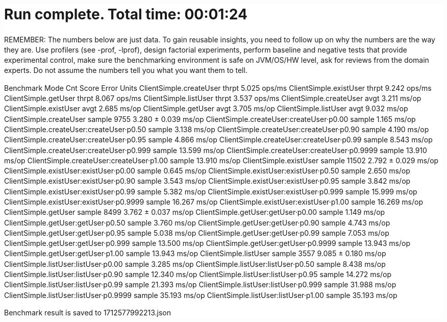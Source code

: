 # Run complete. Total time: 00:01:24

REMEMBER: The numbers below are just data. To gain reusable insights, you need to follow up on
why the numbers are the way they are. Use profilers (see -prof, -lprof), design factorial
experiments, perform baseline and negative tests that provide experimental control, make sure
the benchmarking environment is safe on JVM/OS/HW level, ask for reviews from the domain experts.
Do not assume the numbers tell you what you want them to tell.

Benchmark                                     Mode    Cnt   Score   Error   Units
ClientSimple.createUser                      thrpt          5.025          ops/ms
ClientSimple.existUser                       thrpt          9.242          ops/ms
ClientSimple.getUser                         thrpt          8.067          ops/ms
ClientSimple.listUser                        thrpt          3.537          ops/ms
ClientSimple.createUser                       avgt          3.211           ms/op
ClientSimple.existUser                        avgt          2.685           ms/op
ClientSimple.getUser                          avgt          3.705           ms/op
ClientSimple.listUser                         avgt          9.032           ms/op
ClientSimple.createUser                     sample   9755   3.280 ± 0.039   ms/op
ClientSimple.createUser:createUser·p0.00    sample          1.165           ms/op
ClientSimple.createUser:createUser·p0.50    sample          3.138           ms/op
ClientSimple.createUser:createUser·p0.90    sample          4.190           ms/op
ClientSimple.createUser:createUser·p0.95    sample          4.866           ms/op
ClientSimple.createUser:createUser·p0.99    sample          8.543           ms/op
ClientSimple.createUser:createUser·p0.999   sample         13.599           ms/op
ClientSimple.createUser:createUser·p0.9999  sample         13.910           ms/op
ClientSimple.createUser:createUser·p1.00    sample         13.910           ms/op
ClientSimple.existUser                      sample  11502   2.792 ± 0.029   ms/op
ClientSimple.existUser:existUser·p0.00      sample          0.645           ms/op
ClientSimple.existUser:existUser·p0.50      sample          2.650           ms/op
ClientSimple.existUser:existUser·p0.90      sample          3.543           ms/op
ClientSimple.existUser:existUser·p0.95      sample          3.842           ms/op
ClientSimple.existUser:existUser·p0.99      sample          5.382           ms/op
ClientSimple.existUser:existUser·p0.999     sample         15.999           ms/op
ClientSimple.existUser:existUser·p0.9999    sample         16.267           ms/op
ClientSimple.existUser:existUser·p1.00      sample         16.269           ms/op
ClientSimple.getUser                        sample   8499   3.762 ± 0.037   ms/op
ClientSimple.getUser:getUser·p0.00          sample          1.149           ms/op
ClientSimple.getUser:getUser·p0.50          sample          3.760           ms/op
ClientSimple.getUser:getUser·p0.90          sample          4.743           ms/op
ClientSimple.getUser:getUser·p0.95          sample          5.038           ms/op
ClientSimple.getUser:getUser·p0.99          sample          7.053           ms/op
ClientSimple.getUser:getUser·p0.999         sample         13.500           ms/op
ClientSimple.getUser:getUser·p0.9999        sample         13.943           ms/op
ClientSimple.getUser:getUser·p1.00          sample         13.943           ms/op
ClientSimple.listUser                       sample   3557   9.085 ± 0.180   ms/op
ClientSimple.listUser:listUser·p0.00        sample          3.285           ms/op
ClientSimple.listUser:listUser·p0.50        sample          8.438           ms/op
ClientSimple.listUser:listUser·p0.90        sample         12.340           ms/op
ClientSimple.listUser:listUser·p0.95        sample         14.272           ms/op
ClientSimple.listUser:listUser·p0.99        sample         21.393           ms/op
ClientSimple.listUser:listUser·p0.999       sample         31.988           ms/op
ClientSimple.listUser:listUser·p0.9999      sample         35.193           ms/op
ClientSimple.listUser:listUser·p1.00        sample         35.193           ms/op

Benchmark result is saved to 1712577992213.json
